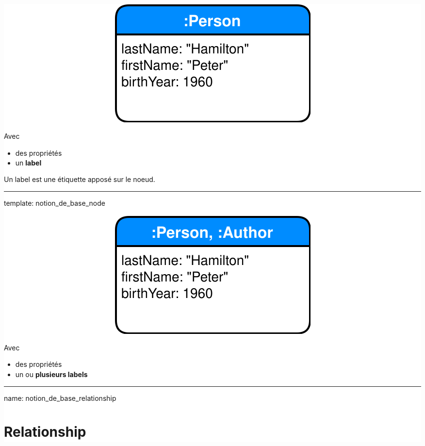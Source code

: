 <center>
  <img src="images/node_detail_2.svg">
</center>

Avec
* des propriétés 
* un **label** 

Un label est une étiquette apposé sur le noeud.

---
template: notion_de_base_node

<center>
  <img src="images/node_detail_3.svg">
</center>


Avec
* des propriétés 
* un ou **plusieurs labels** 

---
name: notion_de_base_relationship

# Relationship
